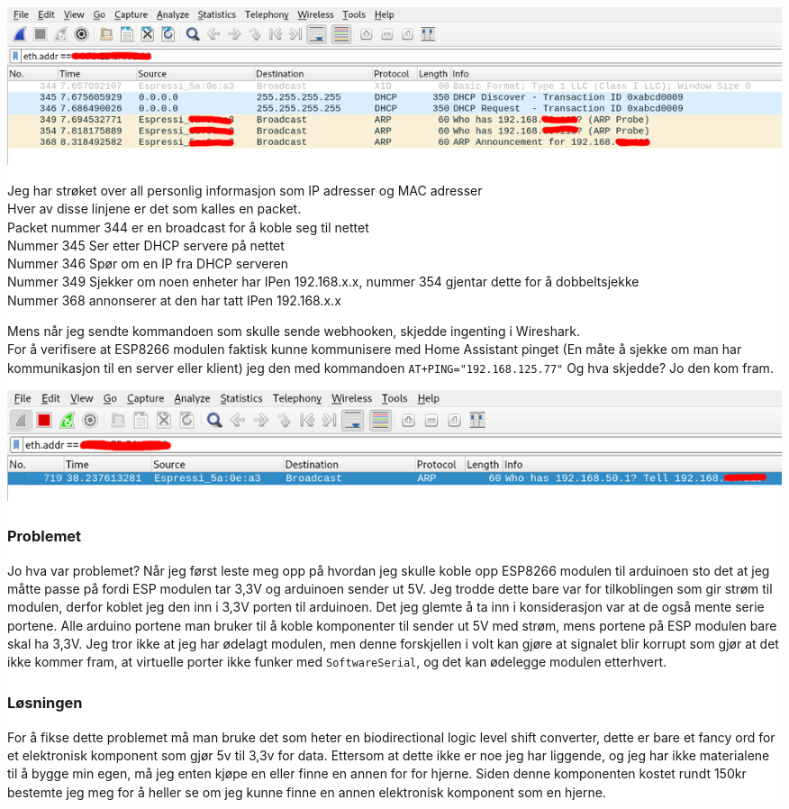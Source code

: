 ![Wireshark capture av at ESP8266 kobler til Wifi](https://github.com/simen64/Design-og-redesign/blob/22ef5045d6702a6e93ce154a2b9e5bc327a0faa5/NFC-musikkspiller%20/Bilder/Wireshark_ESP8266_connect.png)

Jeg har strøket over all personlig informasjon som IP adresser og MAC adresser  
Hver av disse linjene er det som kalles en packet.  
Packet nummer 344 er en broadcast for å koble seg til nettet  
Nummer 345 Ser etter DHCP servere på nettet  
Nummer 346 Spør om en IP fra DHCP serveren  
Nummer 349 Sjekker om noen enheter har IPen 192.168.x.x, nummer 354 gjentar dette for å dobbeltsjekke  
Nummer 368 annonserer at den har tatt IPen 192.168.x.x

Mens når jeg sendte kommandoen som skulle sende webhooken, skjedde ingenting i Wireshark.  
For å verifisere at ESP8266 modulen faktisk kunne kommunisere med Home Assistant pinget (En måte å sjekke om man har kommunikasjon til en server eller klient) jeg den med kommandoen `AT+PING="192.168.125.77"`
Og hva skjedde? Jo den kom fram.

![Wireshark capture av ping til HA](https://github.com/simen64/Design-og-redesign/blob/95fce086cf4167f07ed15089a7fa0fab81d15931/NFC-musikkspiller%20/Bilder/ESP8266_Ping.png)

### Problemet

Jo hva var problemet? Når jeg først leste meg opp på hvordan jeg skulle koble opp ESP8266 modulen til arduinoen sto det at jeg måtte passe på fordi ESP modulen tar 3,3V og arduinoen sender ut 5V. Jeg trodde dette bare var for tilkoblingen som gir strøm til modulen, derfor koblet jeg den inn i 3,3V porten til arduinoen. Det jeg glemte å ta inn i konsiderasjon var at de også mente serie portene. Alle arduino portene man bruker til å koble komponenter til sender ut 5V med strøm, mens portene på ESP modulen bare skal ha 3,3V. Jeg tror ikke at jeg har ødelagt modulen, men denne forskjellen i volt kan gjøre at signalet blir korrupt som gjør at det ikke kommer fram, at virtuelle porter ikke funker med `SoftwareSerial`, og det kan ødelegge modulen etterhvert.

### Løsningen

For å fikse dette problemet må man bruke det som heter en biodirectional logic level shift converter, dette er bare et fancy ord for et elektronisk komponent som gjør 5v til 3,3v for data.
Ettersom at dette ikke er noe jeg har liggende, og jeg har ikke materialene til å bygge min egen, må jeg enten kjøpe en eller finne en annen for for hjerne. Siden denne komponenten kostet rundt 150kr bestemte jeg meg for å heller se om jeg kunne finne en annen elektronisk komponent som en hjerne.
